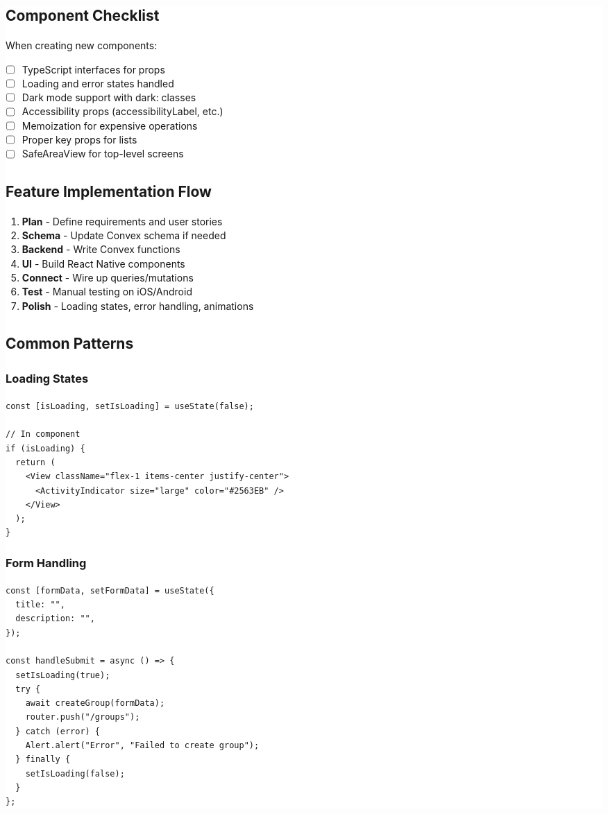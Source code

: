 ## Component Checklist

When creating new components:
- [ ] TypeScript interfaces for props
- [ ] Loading and error states handled
- [ ] Dark mode support with dark: classes
- [ ] Accessibility props (accessibilityLabel, etc.)
- [ ] Memoization for expensive operations
- [ ] Proper key props for lists
- [ ] SafeAreaView for top-level screens

## Feature Implementation Flow

1. **Plan** - Define requirements and user stories
2. **Schema** - Update Convex schema if needed
3. **Backend** - Write Convex functions
4. **UI** - Build React Native components
5. **Connect** - Wire up queries/mutations
6. **Test** - Manual testing on iOS/Android
7. **Polish** - Loading states, error handling, animations

## Common Patterns

### Loading States
```tsx
const [isLoading, setIsLoading] = useState(false);

// In component
if (isLoading) {
  return (
    <View className="flex-1 items-center justify-center">
      <ActivityIndicator size="large" color="#2563EB" />
    </View>
  );
}
```

### Form Handling
```tsx
const [formData, setFormData] = useState({
  title: "",
  description: "",
});

const handleSubmit = async () => {
  setIsLoading(true);
  try {
    await createGroup(formData);
    router.push("/groups");
  } catch (error) {
    Alert.alert("Error", "Failed to create group");
  } finally {
    setIsLoading(false);
  }
};
```
